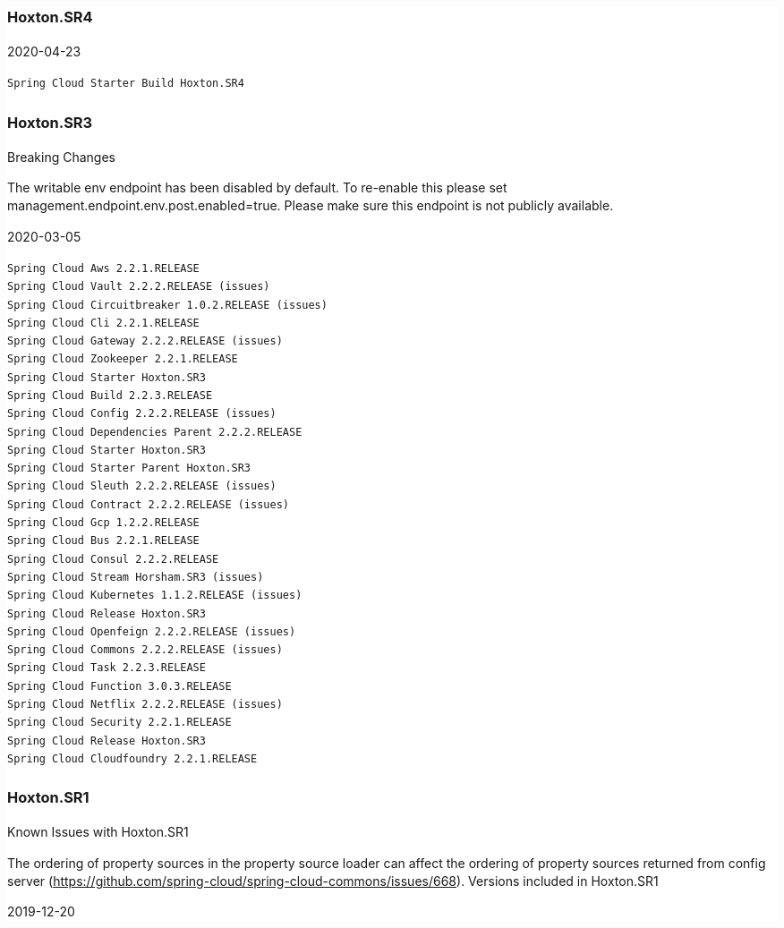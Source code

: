 ### Hoxton.SR4

2020-04-23

    Spring Cloud Starter Build Hoxton.SR4

### Hoxton.SR3

Breaking Changes

The writable env endpoint has been disabled by default. To re-enable this please set management.endpoint.env.post.enabled=true. Please make sure this endpoint is not publicly available.

2020-03-05

    Spring Cloud Aws 2.2.1.RELEASE
    Spring Cloud Vault 2.2.2.RELEASE (issues)
    Spring Cloud Circuitbreaker 1.0.2.RELEASE (issues)
    Spring Cloud Cli 2.2.1.RELEASE
    Spring Cloud Gateway 2.2.2.RELEASE (issues)
    Spring Cloud Zookeeper 2.2.1.RELEASE
    Spring Cloud Starter Hoxton.SR3
    Spring Cloud Build 2.2.3.RELEASE
    Spring Cloud Config 2.2.2.RELEASE (issues)
    Spring Cloud Dependencies Parent 2.2.2.RELEASE
    Spring Cloud Starter Hoxton.SR3
    Spring Cloud Starter Parent Hoxton.SR3
    Spring Cloud Sleuth 2.2.2.RELEASE (issues)
    Spring Cloud Contract 2.2.2.RELEASE (issues)
    Spring Cloud Gcp 1.2.2.RELEASE
    Spring Cloud Bus 2.2.1.RELEASE
    Spring Cloud Consul 2.2.2.RELEASE
    Spring Cloud Stream Horsham.SR3 (issues)
    Spring Cloud Kubernetes 1.1.2.RELEASE (issues)
    Spring Cloud Release Hoxton.SR3
    Spring Cloud Openfeign 2.2.2.RELEASE (issues)
    Spring Cloud Commons 2.2.2.RELEASE (issues)
    Spring Cloud Task 2.2.3.RELEASE
    Spring Cloud Function 3.0.3.RELEASE
    Spring Cloud Netflix 2.2.2.RELEASE (issues)
    Spring Cloud Security 2.2.1.RELEASE
    Spring Cloud Release Hoxton.SR3
    Spring Cloud Cloudfoundry 2.2.1.RELEASE

### Hoxton.SR1

Known Issues with Hoxton.SR1

The ordering of property sources in the property source loader can affect the ordering of property sources returned from config server (https://github.com/spring-cloud/spring-cloud-commons/issues/668).
Versions included in Hoxton.SR1

2019-12-20
